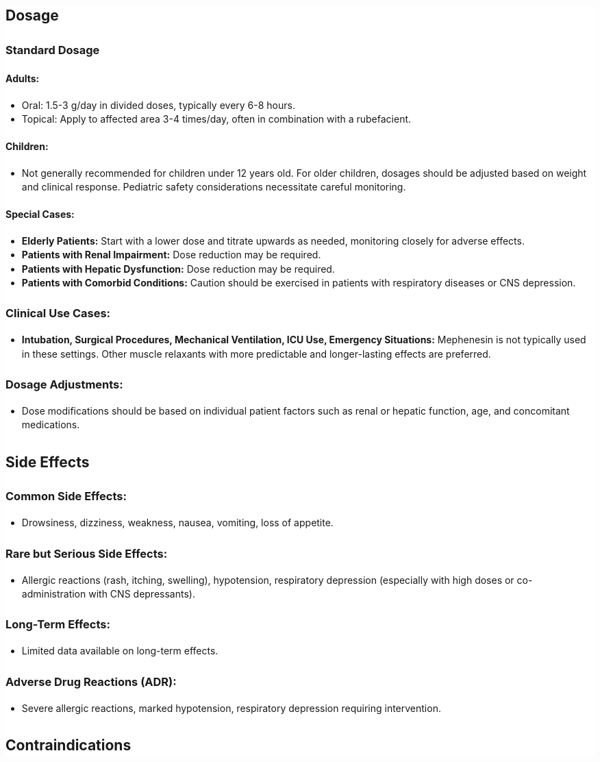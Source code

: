 
## **Dosage**

### **Standard Dosage**

#### **Adults:**
- Oral: 1.5-3 g/day in divided doses, typically every 6-8 hours.
- Topical: Apply to affected area 3-4 times/day, often in combination with a rubefacient.

#### **Children:**
- Not generally recommended for children under 12 years old. For older children, dosages should be adjusted based on weight and clinical response. Pediatric safety considerations necessitate careful monitoring.

#### **Special Cases:**
- **Elderly Patients:** Start with a lower dose and titrate upwards as needed, monitoring closely for adverse effects.
- **Patients with Renal Impairment:**  Dose reduction may be required.
- **Patients with Hepatic Dysfunction:**  Dose reduction may be required.
- **Patients with Comorbid Conditions:**  Caution should be exercised in patients with respiratory diseases or CNS depression.

### **Clinical Use Cases:**
- **Intubation, Surgical Procedures, Mechanical Ventilation, ICU Use, Emergency Situations:**  Mephenesin is not typically used in these settings. Other muscle relaxants with more predictable and longer-lasting effects are preferred.

### **Dosage Adjustments:**
- Dose modifications should be based on individual patient factors such as renal or hepatic function, age, and concomitant medications.


## **Side Effects**

### **Common Side Effects:**
- Drowsiness, dizziness, weakness, nausea, vomiting, loss of appetite.

### **Rare but Serious Side Effects:**
- Allergic reactions (rash, itching, swelling), hypotension, respiratory depression (especially with high doses or co-administration with CNS depressants).

### **Long-Term Effects:**
- Limited data available on long-term effects.

### **Adverse Drug Reactions (ADR):**
-  Severe allergic reactions, marked hypotension, respiratory depression requiring intervention.

## **Contraindications**
